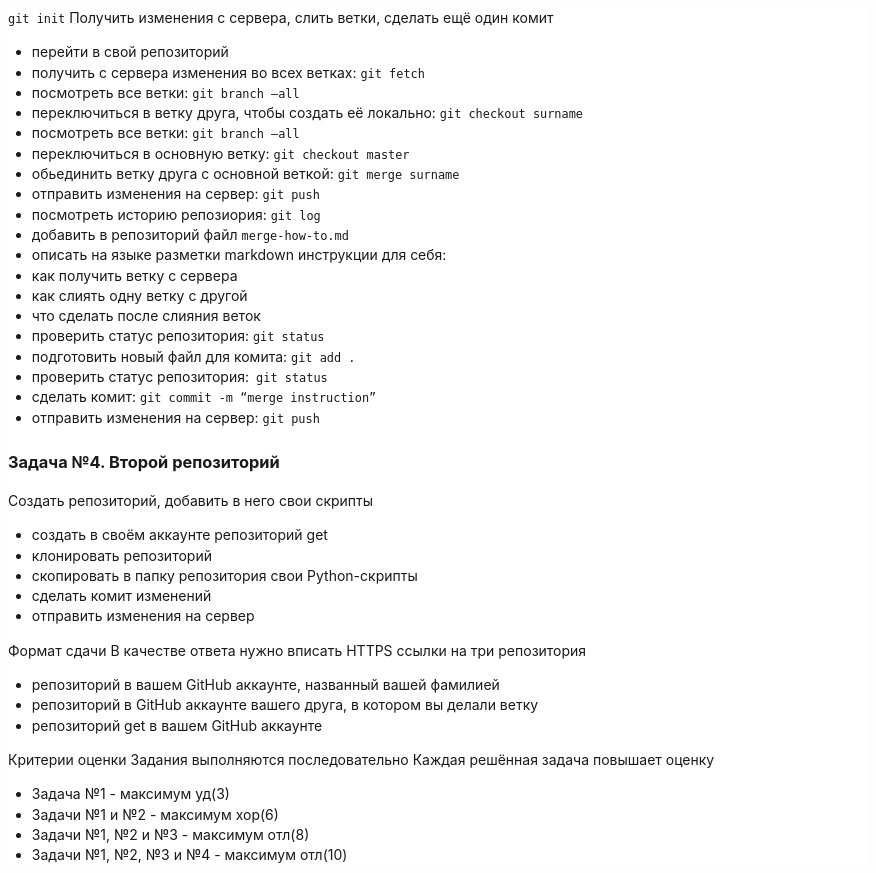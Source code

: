 ```git init```
Получить изменения с сервера, слить ветки, сделать ещё один комит

* перейти в свой репозиторий
* получить с сервера изменения во всех ветках: ```git fetch```
* посмотреть все ветки: ```git branch —all```
* переключиться в ветку друга, чтобы создать её локально: ```git checkout surname```
* посмотреть все ветки: ```git branch —all```
* переключиться в основную ветку: ```git checkout master```
* обьединить ветку друга с основной веткой: ```git merge surname```
* отправить изменения на сервер: ```git push```
* посмотреть историю репозиория: ```git log```
* добавить в репозиторий файл ```merge-how-to.md```
* описать на языке разметки markdown инструкции для себя:
* как получить ветку с сервера
* как слиять одну ветку с другой
* что сделать после слияния веток
* проверить статус репозитория: ```git status```
* подготовить новый файл для комита: ```git add .```
* проверить статус репозитория:``` git status```
* сделать комит: ```git commit -m “merge instruction”```
* отправить изменения на сервер: ```git push```

### Задача №4. Второй репозиторий
Создать репозиторий, добавить в него свои скрипты

* создать в своём аккаунте репозиторий get
* клонировать репозиторий
* скопировать в папку репозитория свои Python-скрипты
* сделать комит изменений
* отправить изменения на сервер

Формат сдачи
В качестве ответа нужно вписать HTTPS ссылки на три репозитория

* репозиторий в вашем GitHub аккаунте, названный вашей фамилией
* репозиторий в GitHub аккаунте вашего друга, в котором вы делали ветку
* репозиторий get в вашем GitHub аккаунте

Критерии оценки
Задания выполняются последовательно
Каждая решённая задача повышает оценку
* Задача №1 - максимум уд(3)
* Задачи №1 и №2 - максимум хор(6)
* Задачи №1, №2 и №3 - максимум отл(8)
* Задачи №1, №2, №3 и №4 - максимум отл(10)
